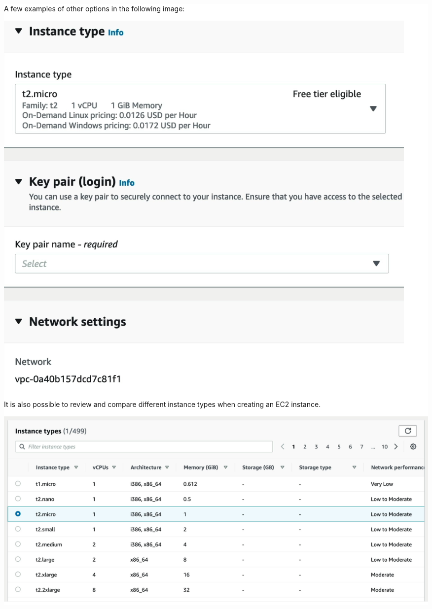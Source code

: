 A few examples of other options in the following image:

![Options when creating an EC2 instance](/assets/aws-certified-developer-associate/ec2_config_options.png "Options when creating an EC2 instance")

It is also possible to review and compare different instance types when creating an EC2 instance.

![Review EC2 instance types](/assets/aws-certified-developer-associate/review_ec2_types.png "Review EC2 instance types")
